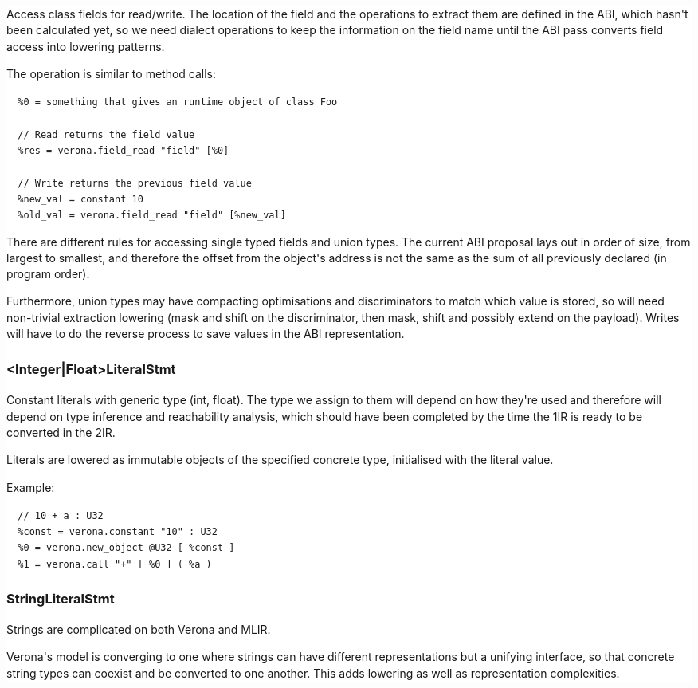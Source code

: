 Access class fields for read/write. The location of the field and the operations
to extract them are defined in the ABI, which hasn't been calculated yet, so
we need dialect operations to keep the information on the field name until the
ABI pass converts field access into lowering patterns.

The operation is similar to method calls:
```
  %0 = something that gives an runtime object of class Foo

  // Read returns the field value
  %res = verona.field_read "field" [%0]

  // Write returns the previous field value
  %new_val = constant 10
  %old_val = verona.field_read "field" [%new_val]
```

There are different rules for accessing single typed fields and union types. The
current ABI proposal lays out in order of size, from largest to smallest, and
therefore the offset from the object's address is not the same as the sum of all
previously declared (in program order).

Furthermore, union types may have compacting optimisations and discriminators to
match which value is stored, so will need non-trivial extraction lowering (mask
and shift on the discriminator, then mask, shift and possibly extend on the
payload). Writes will have to do the reverse process to save values in the ABI
representation.

### <Integer|Float>LiteralStmt

Constant literals with generic type (int, float). The type we assign to them
will depend on how they're used and therefore will depend on type inference and
reachability analysis, which should have been completed by the time the 1IR is
ready to be converted in the 2IR.

Literals are lowered as immutable objects of the specified concrete type,
initialised with the literal value.

Example:
```
  // 10 + a : U32
  %const = verona.constant "10" : U32
  %0 = verona.new_object @U32 [ %const ]
  %1 = verona.call "+" [ %0 ] ( %a )
```

### StringLiteralStmt

Strings are complicated on both Verona and MLIR.

Verona's model is converging to one where strings can have different
representations but a unifying interface, so that concrete string types can
coexist and be converted to one another. This adds lowering as well as
representation complexities.
